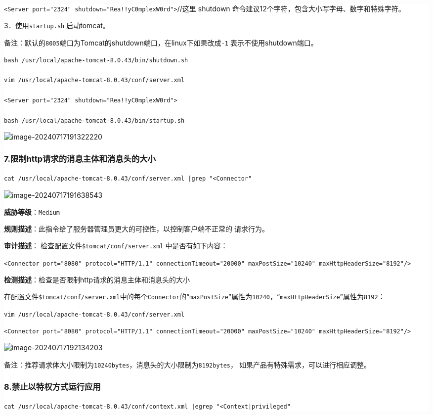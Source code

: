 `<Server port="2324" shutdown="Rea!!yC0mplexW0rd">`//这里 shutdown 命令建议12个字符，包含大小写字母、数字和特殊字符。 

3．使用`startup.sh` 启动tomcat。 

备注：默认的`8005`端口为Tomcat的shutdown端口，在linux下如果改成`-1` 表示不使用shutdown端口。

```
bash /usr/local/apache-tomcat-8.0.43/bin/shutdown.sh

vim /usr/local/apache-tomcat-8.0.43/conf/server.xml

<Server port="2324" shutdown="Rea!!yC0mplexW0rd">

bash /usr/local/apache-tomcat-8.0.43/bin/startup.sh
```

![image-20240717191322220](https://image.201068.xyz/assets/image-20240717191322220.png)

### 7.限制http请求的消息主体和消息头的大小

```
cat /usr/local/apache-tomcat-8.0.43/conf/server.xml |grep "<Connector"
```

![image-20240717191638543](https://image.201068.xyz/assets/image-20240717191638543.png)

**威胁等级**：`Medium` 

**规则描述**：此指令给了服务器管理员更大的可控性，以控制客户端不正常的 请求行为。 

**审计描述**： 检查配置文件`$tomcat/conf/server.xml` 中是否有如下内容：

```
<Connector port="8080" protocol="HTTP/1.1" connectionTimeout="20000" maxPostSize="10240" maxHttpHeaderSize="8192"/>
```

**检测描述**：检查是否限制http请求的消息主体和消息头的大小

在配置文件`$tomcat/conf/server.xml`中的每个`Connector`的“`maxPostSize`”属性为`10240`，“`maxHttpHeaderSize`”属性为`8192`：

```
vim /usr/local/apache-tomcat-8.0.43/conf/server.xml
```

```
<Connector port="8080" protocol="HTTP/1.1" connectionTimeout="20000" maxPostSize="10240" maxHttpHeaderSize="8192"/>
```

![image-20240717192134203](https://image.201068.xyz/assets/image-20240717192134203.png)

备注：推荐请求体大小限制为`10240bytes`，消息头的大小限制为`8192bytes`， 如果产品有特殊需求，可以进行相应调整。

### 8.禁止以特权方式运行应用

```
cat /usr/local/apache-tomcat-8.0.43/conf/context.xml |egrep "<Context|privileged"
```
